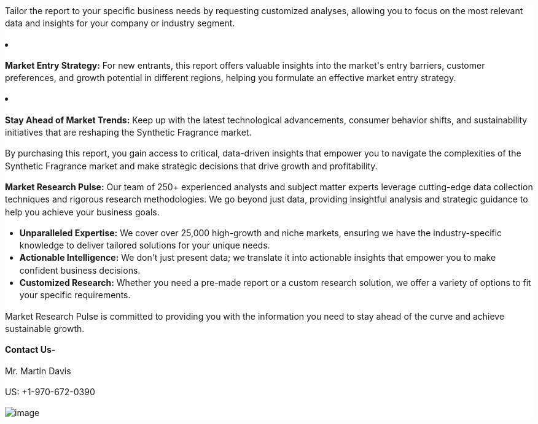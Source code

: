 Tailor the report to your specific business needs by requesting customized analyses, allowing you to focus on the most relevant data and insights for your company or industry segment.</p></li><li><p><strong>Market Entry Strategy:</strong> For new entrants, this report offers valuable insights into the market's entry barriers, customer preferences, and growth potential in different regions, helping you formulate an effective market entry strategy.</p></li><li><p><strong>Stay Ahead of Market Trends:</strong> Keep up with the latest technological advancements, consumer behavior shifts, and sustainability initiatives that are reshaping the Synthetic Fragrance market.</p></li></ol><p>By purchasing this report, you gain access to critical, data-driven insights that empower you to navigate the complexities of the Synthetic Fragrance market and make strategic decisions that drive growth and profitability.</p><p><strong>Market Research Pulse:</strong>&nbsp;Our team of 250+ experienced analysts and subject matter experts leverage cutting-edge data collection techniques and rigorous research methodologies. We go beyond just data, providing insightful analysis and strategic guidance to help you achieve your business goals.</p><ul><li><strong>Unparalleled Expertise:</strong>&nbsp;We cover over 25,000 high-growth and niche markets, ensuring we have the industry-specific knowledge to deliver tailored solutions for your unique needs.</li><li><strong>Actionable Intelligence:</strong>&nbsp;We don't just present data; we translate it into actionable insights that empower you to make confident business decisions.</li><li><strong>Customized Research:</strong>&nbsp;Whether you need a pre-made report or a custom research solution, we offer a variety of options to fit your specific requirements.</li></ul><p>Market Research Pulse is committed to providing you with the information you need to stay ahead of the curve and achieve sustainable growth.</p><p><strong>Contact Us-</strong></p><p>Mr. Martin Davis</p><p>US: +1-970-672-0390</p>
![image](https://github.com/user-attachments/assets/8a1cc11e-b604-4951-9c90-8d16bd6fc5c3)
